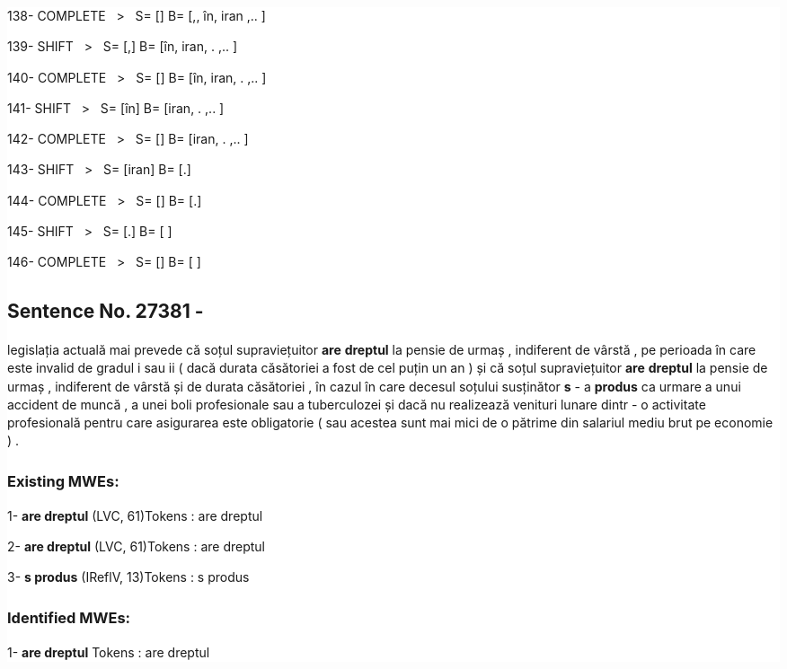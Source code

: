

138- COMPLETE&nbsp;&nbsp;&nbsp;>&nbsp;&nbsp;&nbsp;S= []   B= [,, în, iran ,.. ]



139- SHIFT&nbsp;&nbsp;&nbsp;>&nbsp;&nbsp;&nbsp;S= [,]   B= [în, iran, . ,.. ]



140- COMPLETE&nbsp;&nbsp;&nbsp;>&nbsp;&nbsp;&nbsp;S= []   B= [în, iran, . ,.. ]



141- SHIFT&nbsp;&nbsp;&nbsp;>&nbsp;&nbsp;&nbsp;S= [în]   B= [iran, . ,.. ]



142- COMPLETE&nbsp;&nbsp;&nbsp;>&nbsp;&nbsp;&nbsp;S= []   B= [iran, . ,.. ]



143- SHIFT&nbsp;&nbsp;&nbsp;>&nbsp;&nbsp;&nbsp;S= [iran]   B= [.]



144- COMPLETE&nbsp;&nbsp;&nbsp;>&nbsp;&nbsp;&nbsp;S= []   B= [.]



145- SHIFT&nbsp;&nbsp;&nbsp;>&nbsp;&nbsp;&nbsp;S= [.]   B= [ ]



146- COMPLETE&nbsp;&nbsp;&nbsp;>&nbsp;&nbsp;&nbsp;S= []   B= [ ]

## Sentence No. 27381 - 
legislația actuală mai prevede că soțul supraviețuitor **are** **dreptul** la pensie de urmaș , indiferent de vârstă , pe perioada în care este invalid de gradul i sau ii ( dacă durata căsătoriei a fost de cel puțin un an ) și că soțul supraviețuitor **are** **dreptul** la pensie de urmaș , indiferent de vârstă și de durata căsătoriei , în cazul în care decesul soțului susținător **s** - a **produs** ca urmare a unui accident de muncă , a unei boli profesionale sau a tuberculozei și dacă nu realizează venituri lunare dintr - o activitate profesională pentru care asigurarea este obligatorie ( sau acestea sunt mai mici de o pătrime din salariul mediu brut pe economie ) . 
### Existing MWEs: 
1- **are dreptul** (LVC, 61)Tokens : 
are
dreptul


2- **are dreptul** (LVC, 61)Tokens : 
are
dreptul


3- **s produs** (IReflV, 13)Tokens : 
s
produs


### Identified MWEs: 
1- **are dreptul** Tokens : 
are
dreptul
